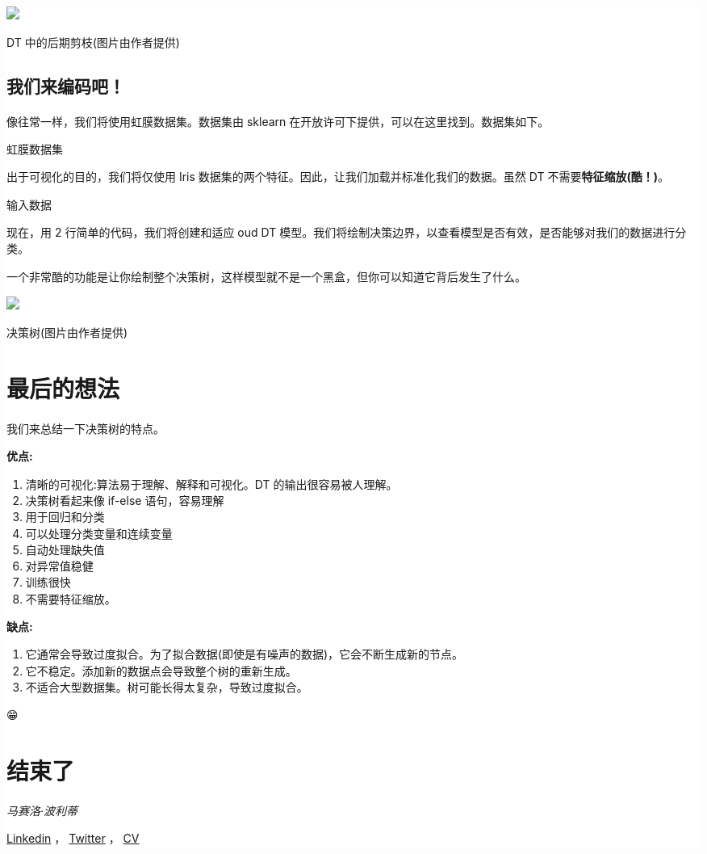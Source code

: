 ![](../Images/0985e230272a84dfa217639db8634e64.png)

DT 中的后期剪枝(图片由作者提供)

## 我们来编码吧！

像往常一样，我们将使用虹膜数据集。数据集由 sklearn 在开放许可下提供，可以在这里找到。数据集如下。

虹膜数据集

出于可视化的目的，我们将仅使用 Iris 数据集的两个特征。因此，让我们加载并标准化我们的数据。虽然 DT 不需要**特征缩放(酷！)**。

输入数据

现在，用 2 行简单的代码，我们将创建和适应 oud DT 模型。我们将绘制决策边界，以查看模型是否有效，是否能够对我们的数据进行分类。

一个非常酷的功能是让你绘制整个决策树，这样模型就不是一个黑盒，但你可以知道它背后发生了什么。

![](../Images/9bd32dc4b232450f1e794c753c464562.png)

决策树(图片由作者提供)

# 最后的想法

我们来总结一下决策树的特点。

**优点:**

1.  清晰的可视化:算法易于理解、解释和可视化。DT 的输出很容易被人理解。
2.  决策树看起来像 if-else 语句，容易理解
3.  用于回归和分类
4.  可以处理分类变量和连续变量
5.  自动处理缺失值
6.  对异常值稳健
7.  训练很快
8.  不需要特征缩放。

**缺点:**

1.  它通常会导致过度拟合。为了拟合数据(即使是有噪声的数据)，它会不断生成新的节点。
2.  它不稳定。添加新的数据点会导致整个树的重新生成。
3.  不适合大型数据集。树可能长得太复杂，导致过度拟合。

😁

# 结束了

*马赛洛·波利蒂*

[Linkedin](https://www.linkedin.com/in/marcello-politi/) ， [Twitter](https://twitter.com/_March08_) ， [CV](https://march-08.github.io/digital-cv/)